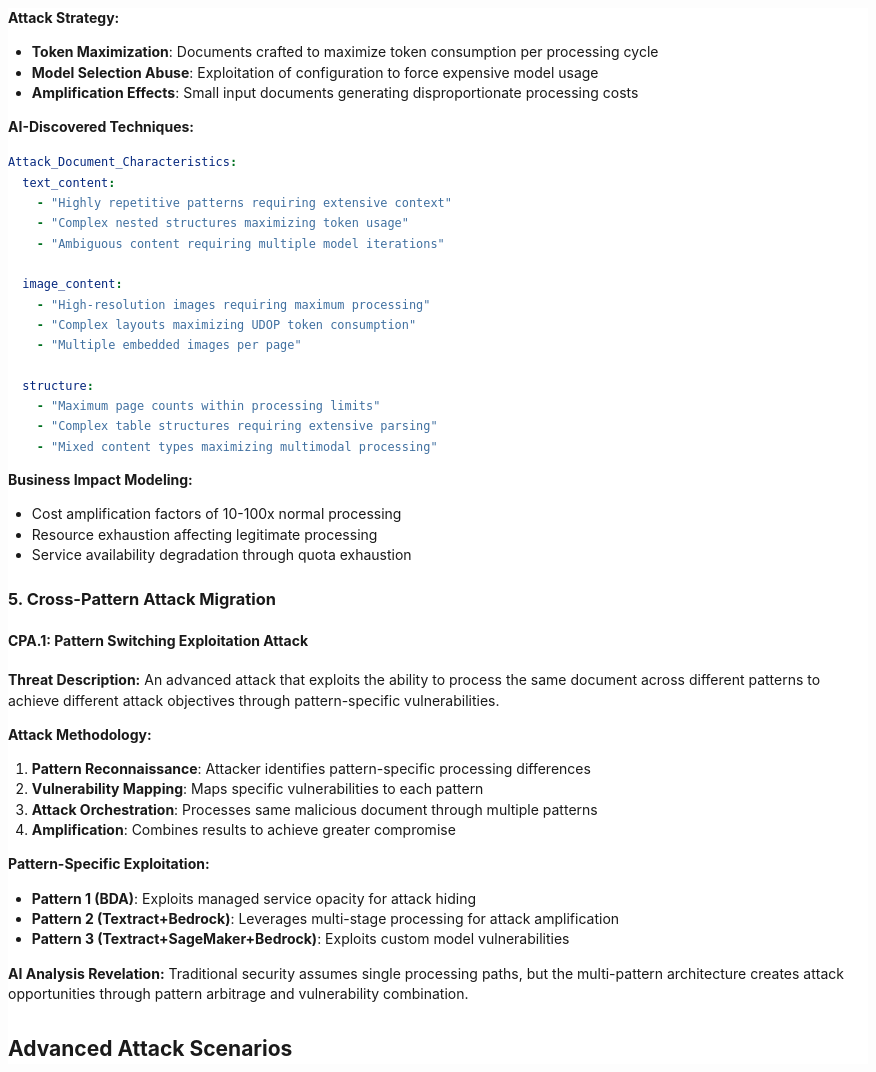 **Attack Strategy:**
- **Token Maximization**: Documents crafted to maximize token consumption per processing cycle
- **Model Selection Abuse**: Exploitation of configuration to force expensive model usage
- **Amplification Effects**: Small input documents generating disproportionate processing costs

**AI-Discovered Techniques:**
```yaml
Attack_Document_Characteristics:
  text_content:
    - "Highly repetitive patterns requiring extensive context"
    - "Complex nested structures maximizing token usage"
    - "Ambiguous content requiring multiple model iterations"
  
  image_content:
    - "High-resolution images requiring maximum processing"
    - "Complex layouts maximizing UDOP token consumption" 
    - "Multiple embedded images per page"
  
  structure:
    - "Maximum page counts within processing limits"
    - "Complex table structures requiring extensive parsing"
    - "Mixed content types maximizing multimodal processing"
```

**Business Impact Modeling:**
- Cost amplification factors of 10-100x normal processing
- Resource exhaustion affecting legitimate processing
- Service availability degradation through quota exhaustion

### 5. Cross-Pattern Attack Migration

#### CPA.1: Pattern Switching Exploitation Attack  
**Threat Description:**
An advanced attack that exploits the ability to process the same document across different patterns to achieve different attack objectives through pattern-specific vulnerabilities.

**Attack Methodology:**
1. **Pattern Reconnaissance**: Attacker identifies pattern-specific processing differences
2. **Vulnerability Mapping**: Maps specific vulnerabilities to each pattern
3. **Attack Orchestration**: Processes same malicious document through multiple patterns
4. **Amplification**: Combines results to achieve greater compromise

**Pattern-Specific Exploitation:**
- **Pattern 1 (BDA)**: Exploits managed service opacity for attack hiding
- **Pattern 2 (Textract+Bedrock)**: Leverages multi-stage processing for attack amplification  
- **Pattern 3 (Textract+SageMaker+Bedrock)**: Exploits custom model vulnerabilities

**AI Analysis Revelation:**
Traditional security assumes single processing paths, but the multi-pattern architecture creates attack opportunities through pattern arbitrage and vulnerability combination.

## Advanced Attack Scenarios
